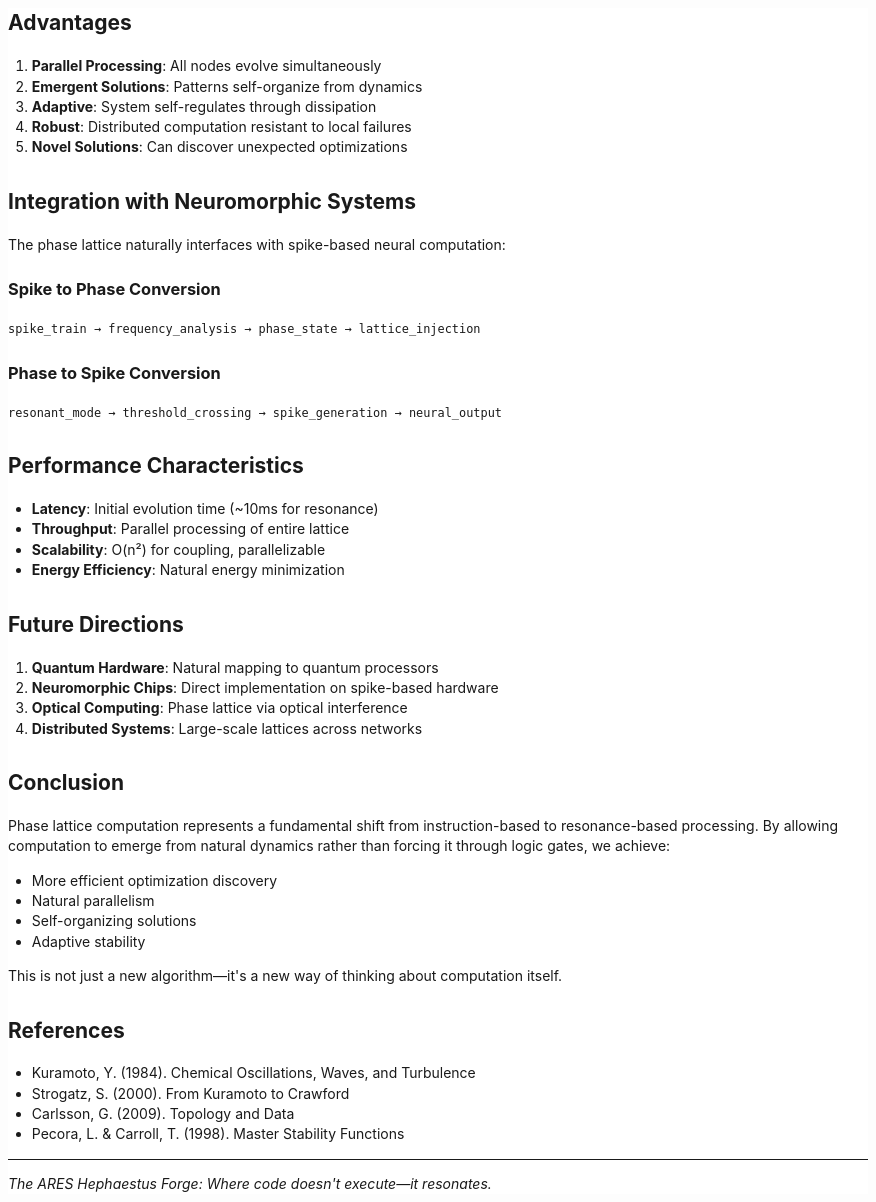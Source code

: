 ## Advantages

1. **Parallel Processing**: All nodes evolve simultaneously
2. **Emergent Solutions**: Patterns self-organize from dynamics
3. **Adaptive**: System self-regulates through dissipation
4. **Robust**: Distributed computation resistant to local failures
5. **Novel Solutions**: Can discover unexpected optimizations

## Integration with Neuromorphic Systems

The phase lattice naturally interfaces with spike-based neural computation:

### Spike to Phase Conversion
```rust
spike_train → frequency_analysis → phase_state → lattice_injection
```

### Phase to Spike Conversion
```rust
resonant_mode → threshold_crossing → spike_generation → neural_output
```

## Performance Characteristics

- **Latency**: Initial evolution time (~10ms for resonance)
- **Throughput**: Parallel processing of entire lattice
- **Scalability**: O(n²) for coupling, parallelizable
- **Energy Efficiency**: Natural energy minimization

## Future Directions

1. **Quantum Hardware**: Natural mapping to quantum processors
2. **Neuromorphic Chips**: Direct implementation on spike-based hardware
3. **Optical Computing**: Phase lattice via optical interference
4. **Distributed Systems**: Large-scale lattices across networks

## Conclusion

Phase lattice computation represents a fundamental shift from instruction-based to resonance-based processing. By allowing computation to emerge from natural dynamics rather than forcing it through logic gates, we achieve:

- More efficient optimization discovery
- Natural parallelism
- Self-organizing solutions
- Adaptive stability

This is not just a new algorithm—it's a new way of thinking about computation itself.

## References

- Kuramoto, Y. (1984). Chemical Oscillations, Waves, and Turbulence
- Strogatz, S. (2000). From Kuramoto to Crawford
- Carlsson, G. (2009). Topology and Data
- Pecora, L. & Carroll, T. (1998). Master Stability Functions

---

*The ARES Hephaestus Forge: Where code doesn't execute—it resonates.*